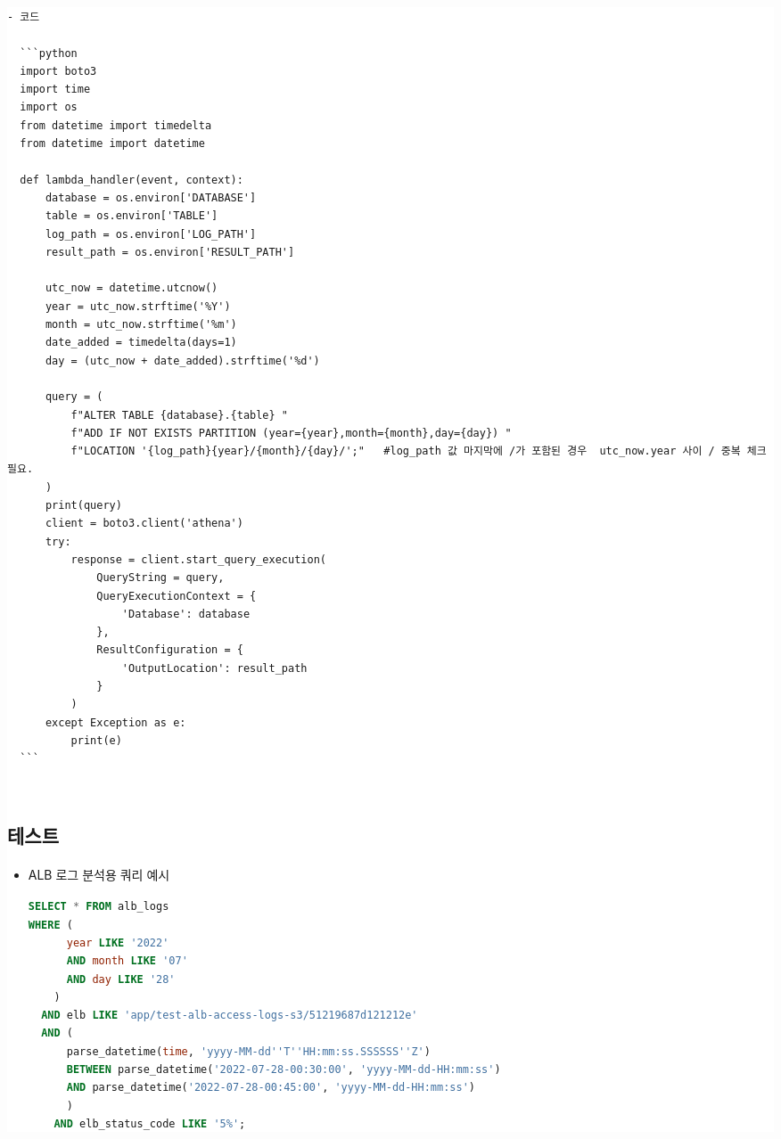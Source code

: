     - 코드

      ```python
      import boto3
      import time
      import os
      from datetime import timedelta
      from datetime import datetime
      
      def lambda_handler(event, context):
          database = os.environ['DATABASE']
          table = os.environ['TABLE']
          log_path = os.environ['LOG_PATH']
          result_path = os.environ['RESULT_PATH']
          
          utc_now = datetime.utcnow()
          year = utc_now.strftime('%Y')
          month = utc_now.strftime('%m')
          date_added = timedelta(days=1)
          day = (utc_now + date_added).strftime('%d')
          
          query = (
              f"ALTER TABLE {database}.{table} "
              f"ADD IF NOT EXISTS PARTITION (year={year},month={month},day={day}) "
              f"LOCATION '{log_path}{year}/{month}/{day}/';"   #log_path 값 마지막에 /가 포함된 경우  utc_now.year 사이 / 중복 체크 필요.
          )
          print(query)
          client = boto3.client('athena')
          try:
              response = client.start_query_execution(
                  QueryString = query,
                  QueryExecutionContext = {
                      'Database': database
                  },
                  ResultConfiguration = {
                      'OutputLocation': result_path
                  }
              )
          except Exception as e:
              print(e)
      ```

<br>

## 테스트

- ALB 로그 분석용 쿼리 예시

  ```sql
  SELECT * FROM alb_logs
  WHERE (
  		year LIKE '2022'
  		AND month LIKE '07'
  		AND day LIKE '28'
  	  )
  	AND elb LIKE 'app/test-alb-access-logs-s3/51219687d121212e'
  	AND (
  		parse_datetime(time, 'yyyy-MM-dd''T''HH:mm:ss.SSSSSS''Z') 
  		BETWEEN parse_datetime('2022-07-28-00:30:00', 'yyyy-MM-dd-HH:mm:ss')
  		AND parse_datetime('2022-07-28-00:45:00', 'yyyy-MM-dd-HH:mm:ss')
  		)
      AND elb_status_code LIKE '5%';
  ```
